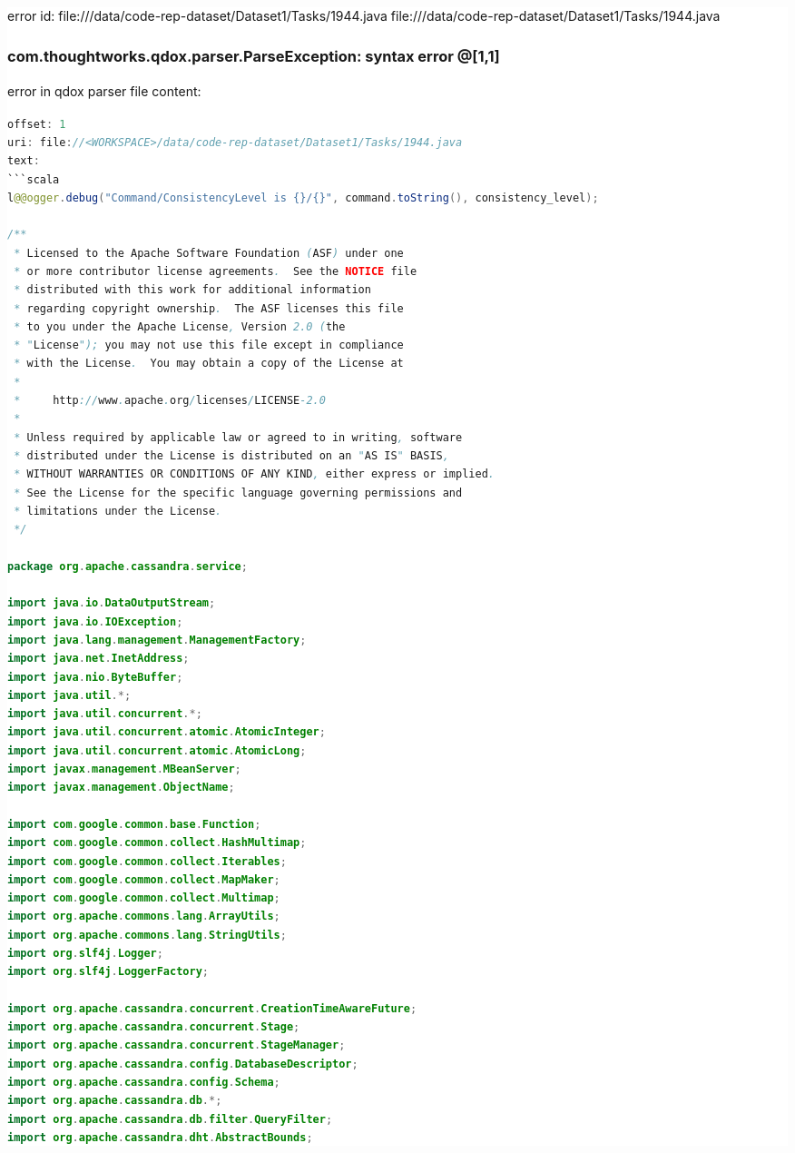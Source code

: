 error id: file://<WORKSPACE>/data/code-rep-dataset/Dataset1/Tasks/1944.java
file://<WORKSPACE>/data/code-rep-dataset/Dataset1/Tasks/1944.java
### com.thoughtworks.qdox.parser.ParseException: syntax error @[1,1]

error in qdox parser
file content:
```java
offset: 1
uri: file://<WORKSPACE>/data/code-rep-dataset/Dataset1/Tasks/1944.java
text:
```scala
l@@ogger.debug("Command/ConsistencyLevel is {}/{}", command.toString(), consistency_level);

/**
 * Licensed to the Apache Software Foundation (ASF) under one
 * or more contributor license agreements.  See the NOTICE file
 * distributed with this work for additional information
 * regarding copyright ownership.  The ASF licenses this file
 * to you under the Apache License, Version 2.0 (the
 * "License"); you may not use this file except in compliance
 * with the License.  You may obtain a copy of the License at
 *
 *     http://www.apache.org/licenses/LICENSE-2.0
 *
 * Unless required by applicable law or agreed to in writing, software
 * distributed under the License is distributed on an "AS IS" BASIS,
 * WITHOUT WARRANTIES OR CONDITIONS OF ANY KIND, either express or implied.
 * See the License for the specific language governing permissions and
 * limitations under the License.
 */

package org.apache.cassandra.service;

import java.io.DataOutputStream;
import java.io.IOException;
import java.lang.management.ManagementFactory;
import java.net.InetAddress;
import java.nio.ByteBuffer;
import java.util.*;
import java.util.concurrent.*;
import java.util.concurrent.atomic.AtomicInteger;
import java.util.concurrent.atomic.AtomicLong;
import javax.management.MBeanServer;
import javax.management.ObjectName;

import com.google.common.base.Function;
import com.google.common.collect.HashMultimap;
import com.google.common.collect.Iterables;
import com.google.common.collect.MapMaker;
import com.google.common.collect.Multimap;
import org.apache.commons.lang.ArrayUtils;
import org.apache.commons.lang.StringUtils;
import org.slf4j.Logger;
import org.slf4j.LoggerFactory;

import org.apache.cassandra.concurrent.CreationTimeAwareFuture;
import org.apache.cassandra.concurrent.Stage;
import org.apache.cassandra.concurrent.StageManager;
import org.apache.cassandra.config.DatabaseDescriptor;
import org.apache.cassandra.config.Schema;
import org.apache.cassandra.db.*;
import org.apache.cassandra.db.filter.QueryFilter;
import org.apache.cassandra.dht.AbstractBounds;
```
